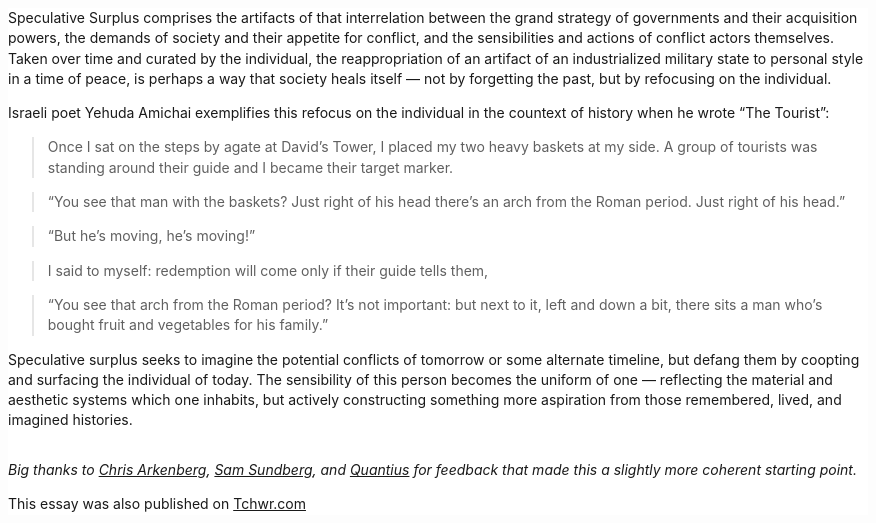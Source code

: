 Speculative Surplus comprises the artifacts of that interrelation between the grand strategy of governments and their acquisition powers, the demands of society and their appetite for conflict, and the sensibilities and actions of conflict actors themselves. Taken over time and curated by the individual, the reappropriation of an artifact of an industrialized military state to personal style in a time of peace, is perhaps a way that society heals itself — not by forgetting the past, but by refocusing on the individual.

  


Israeli poet Yehuda Amichai exemplifies this refocus on the individual in the countext of history when he wrote “The Tourist”:

  


> Once I sat on the steps by agate at David’s Tower, I placed my two heavy baskets at my side. A group of tourists was standing around their guide and I became their target marker. 

> “You see that man with the baskets? Just right of his head there’s an arch from the Roman period. Just right of his head.” 

> “But he’s moving, he’s moving!”

> I said to myself: redemption will come only if their guide tells them,

> “You see that arch from the Roman period? It’s not important: but next to it, left and down a bit, there sits a man who’s bought fruit and vegetables for his family.”





Speculative surplus seeks to imagine the potential conflicts of tomorrow or some alternate timeline, but defang them by coopting and surfacing the individual of today. The sensibility of this person becomes the uniform of one — reflecting the material and aesthetic systems which one inhabits, but actively constructing something more aspiration from those remembered, lived, and imagined histories.

## 

_Big thanks to [Chris Arkenberg](https://instagram.com/farmtonavel), [Sam Sundberg](https://ffwd.substack.com/), and [Quantius](https://amdusproject.com) for feedback that made this a slightly more coherent starting point._

This essay was also published on [Tchwr.com](https://www.tchwr.com/2021/02/11/speculative-surplus-a-uniform-of-one/)
